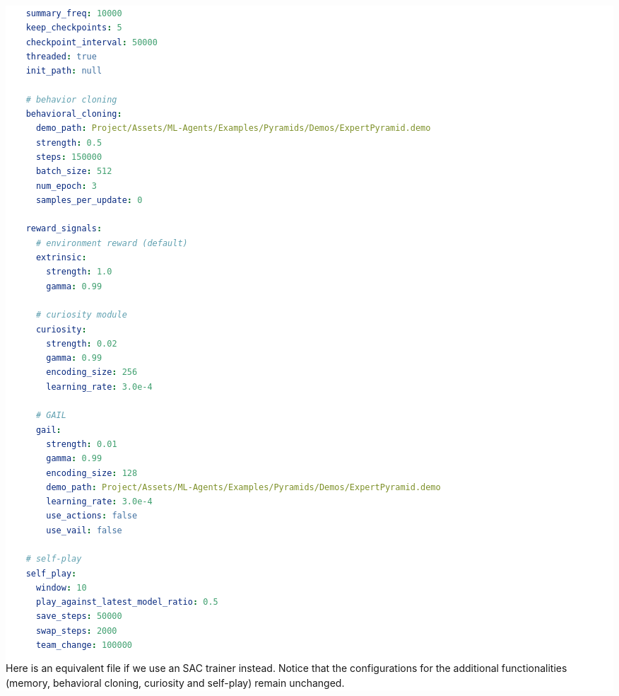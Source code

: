 ```yaml
    summary_freq: 10000
    keep_checkpoints: 5
    checkpoint_interval: 50000
    threaded: true
    init_path: null

    # behavior cloning
    behavioral_cloning:
      demo_path: Project/Assets/ML-Agents/Examples/Pyramids/Demos/ExpertPyramid.demo
      strength: 0.5
      steps: 150000
      batch_size: 512
      num_epoch: 3
      samples_per_update: 0

    reward_signals:
      # environment reward (default)
      extrinsic:
        strength: 1.0
        gamma: 0.99

      # curiosity module
      curiosity:
        strength: 0.02
        gamma: 0.99
        encoding_size: 256
        learning_rate: 3.0e-4

      # GAIL
      gail:
        strength: 0.01
        gamma: 0.99
        encoding_size: 128
        demo_path: Project/Assets/ML-Agents/Examples/Pyramids/Demos/ExpertPyramid.demo
        learning_rate: 3.0e-4
        use_actions: false
        use_vail: false

    # self-play
    self_play:
      window: 10
      play_against_latest_model_ratio: 0.5
      save_steps: 50000
      swap_steps: 2000
      team_change: 100000
```

Here is an equivalent file if we use an SAC trainer instead. Notice that the
configurations for the additional functionalities (memory, behavioral cloning,
curiosity and self-play) remain unchanged.
